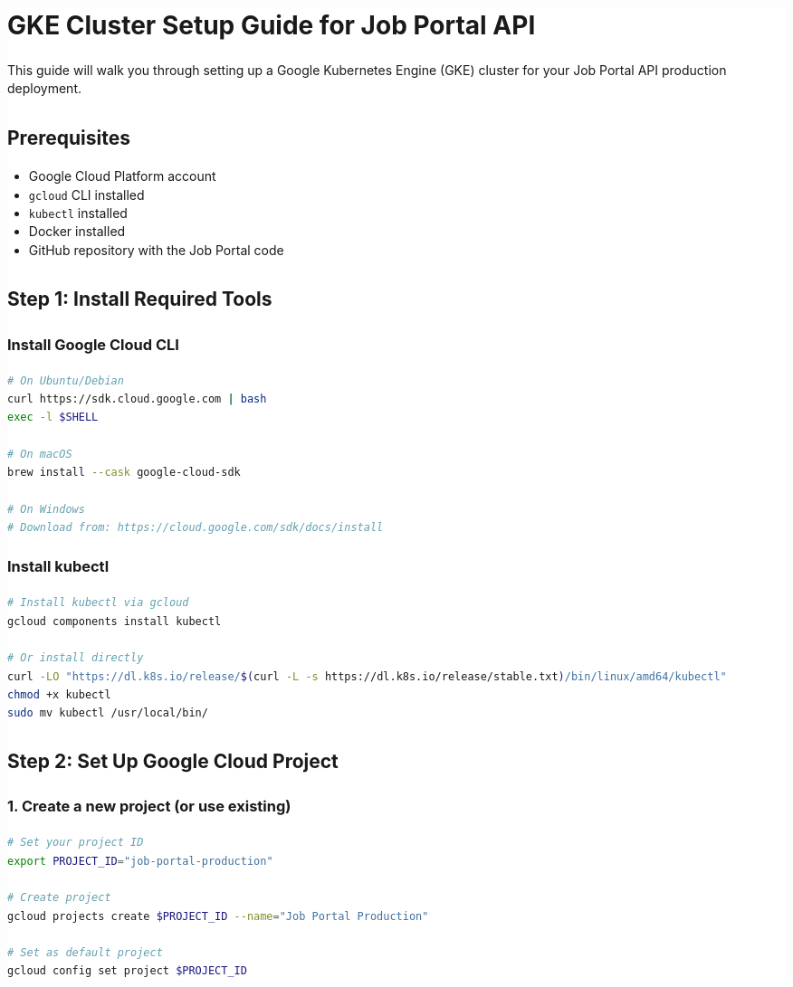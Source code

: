 # GKE Cluster Setup Guide for Job Portal API

This guide will walk you through setting up a Google Kubernetes Engine (GKE) cluster for your Job Portal API production deployment.

## Prerequisites

- Google Cloud Platform account
- `gcloud` CLI installed
- `kubectl` installed
- Docker installed
- GitHub repository with the Job Portal code

## Step 1: Install Required Tools

### Install Google Cloud CLI
```bash
# On Ubuntu/Debian
curl https://sdk.cloud.google.com | bash
exec -l $SHELL

# On macOS
brew install --cask google-cloud-sdk

# On Windows
# Download from: https://cloud.google.com/sdk/docs/install
```

### Install kubectl
```bash
# Install kubectl via gcloud
gcloud components install kubectl

# Or install directly
curl -LO "https://dl.k8s.io/release/$(curl -L -s https://dl.k8s.io/release/stable.txt)/bin/linux/amd64/kubectl"
chmod +x kubectl
sudo mv kubectl /usr/local/bin/
```

## Step 2: Set Up Google Cloud Project

### 1. Create a new project (or use existing)
```bash
# Set your project ID
export PROJECT_ID="job-portal-production"

# Create project
gcloud projects create $PROJECT_ID --name="Job Portal Production"

# Set as default project
gcloud config set project $PROJECT_ID
```
